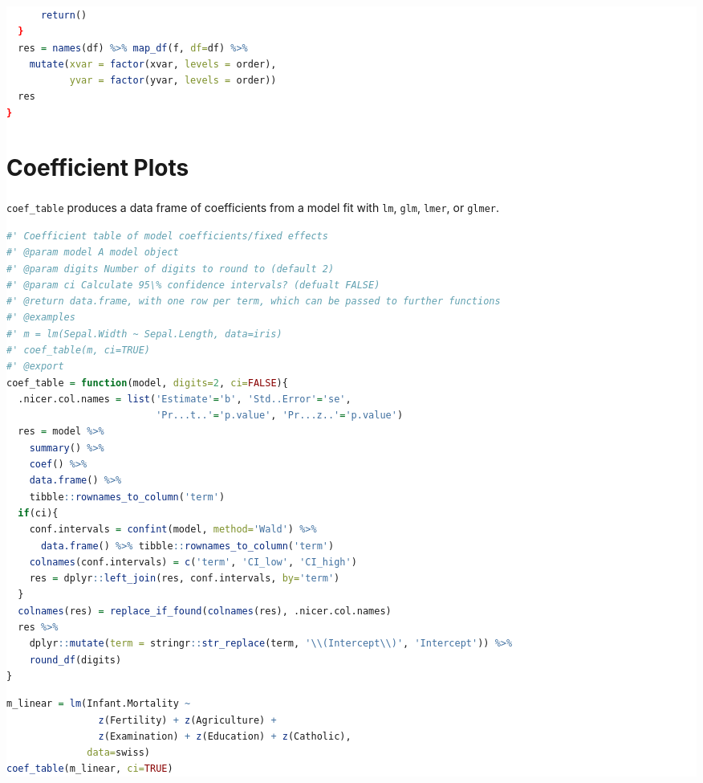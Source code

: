 ``` r
      return()
  }
  res = names(df) %>% map_df(f, df=df) %>%
    mutate(xvar = factor(xvar, levels = order),
           yvar = factor(yvar, levels = order))
  res
}
```

Coefficient Plots
=================

`coef_table` produces a data frame of coefficients from a model fit with
`lm`, `glm`, `lmer`, or `glmer`.

``` r
#' Coefficient table of model coefficients/fixed effects
#' @param model A model object
#' @param digits Number of digits to round to (default 2)
#' @param ci Calculate 95\% confidence intervals? (defualt FALSE)
#' @return data.frame, with one row per term, which can be passed to further functions
#' @examples
#' m = lm(Sepal.Width ~ Sepal.Length, data=iris)
#' coef_table(m, ci=TRUE)
#' @export
coef_table = function(model, digits=2, ci=FALSE){
  .nicer.col.names = list('Estimate'='b', 'Std..Error'='se',
                          'Pr...t..'='p.value', 'Pr...z..'='p.value')
  res = model %>%
    summary() %>%
    coef() %>%
    data.frame() %>%
    tibble::rownames_to_column('term')
  if(ci){
    conf.intervals = confint(model, method='Wald') %>%
      data.frame() %>% tibble::rownames_to_column('term')
    colnames(conf.intervals) = c('term', 'CI_low', 'CI_high')
    res = dplyr::left_join(res, conf.intervals, by='term')
  }
  colnames(res) = replace_if_found(colnames(res), .nicer.col.names)
  res %>%
    dplyr::mutate(term = stringr::str_replace(term, '\\(Intercept\\)', 'Intercept')) %>%
    round_df(digits)
}
```

``` r
m_linear = lm(Infant.Mortality ~ 
                z(Fertility) + z(Agriculture) + 
                z(Examination) + z(Education) + z(Catholic), 
              data=swiss)
coef_table(m_linear, ci=TRUE)
```
